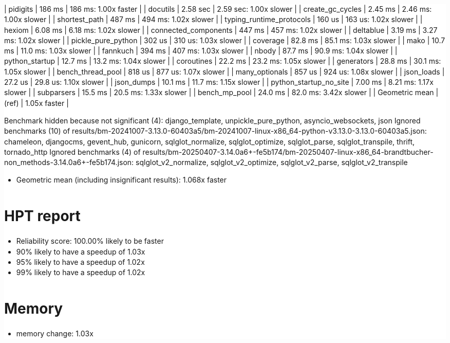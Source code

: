 | pidigits                   | 186 ms                                                 | 186 ms: 1.00x faster                                                |
| docutils                   | 2.58 sec                                               | 2.59 sec: 1.00x slower                                              |
| create_gc_cycles           | 2.45 ms                                                | 2.46 ms: 1.00x slower                                               |
| shortest_path              | 487 ms                                                 | 494 ms: 1.02x slower                                                |
| typing_runtime_protocols   | 160 us                                                 | 163 us: 1.02x slower                                                |
| hexiom                     | 6.08 ms                                                | 6.18 ms: 1.02x slower                                               |
| connected_components       | 447 ms                                                 | 457 ms: 1.02x slower                                                |
| deltablue                  | 3.19 ms                                                | 3.27 ms: 1.02x slower                                               |
| pickle_pure_python         | 302 us                                                 | 310 us: 1.03x slower                                                |
| coverage                   | 82.8 ms                                                | 85.1 ms: 1.03x slower                                               |
| mako                       | 10.7 ms                                                | 11.0 ms: 1.03x slower                                               |
| fannkuch                   | 394 ms                                                 | 407 ms: 1.03x slower                                                |
| nbody                      | 87.7 ms                                                | 90.9 ms: 1.04x slower                                               |
| python_startup             | 12.7 ms                                                | 13.2 ms: 1.04x slower                                               |
| coroutines                 | 22.2 ms                                                | 23.2 ms: 1.05x slower                                               |
| generators                 | 28.8 ms                                                | 30.1 ms: 1.05x slower                                               |
| bench_thread_pool          | 818 us                                                 | 877 us: 1.07x slower                                                |
| many_optionals             | 857 us                                                 | 924 us: 1.08x slower                                                |
| json_loads                 | 27.2 us                                                | 29.8 us: 1.10x slower                                               |
| json_dumps                 | 10.1 ms                                                | 11.7 ms: 1.15x slower                                               |
| python_startup_no_site     | 7.00 ms                                                | 8.21 ms: 1.17x slower                                               |
| subparsers                 | 15.5 ms                                                | 20.5 ms: 1.33x slower                                               |
| bench_mp_pool              | 24.0 ms                                                | 82.0 ms: 3.42x slower                                               |
| Geometric mean             | (ref)                                                  | 1.05x faster                                                        |

Benchmark hidden because not significant (4): django_template, unpickle_pure_python, asyncio_websockets, json
Ignored benchmarks (10) of results/bm-20241007-3.13.0-60403a5/bm-20241007-linux-x86_64-python-v3.13.0-3.13.0-60403a5.json: chameleon, djangocms, gevent_hub, gunicorn, sqlglot_normalize, sqlglot_optimize, sqlglot_parse, sqlglot_transpile, thrift, tornado_http
Ignored benchmarks (4) of results/bm-20250407-3.14.0a6+-fe5b174/bm-20250407-linux-x86_64-brandtbucher-non_methods-3.14.0a6+-fe5b174.json: sqlglot_v2_normalize, sqlglot_v2_optimize, sqlglot_v2_parse, sqlglot_v2_transpile

- Geometric mean (including insignificant results): 1.068x faster

# HPT report

- Reliability score: 100.00% likely to be faster
- 90% likely to have a speedup of 1.03x
- 95% likely to have a speedup of 1.02x
- 99% likely to have a speedup of 1.02x

# Memory
- memory change: 1.03x